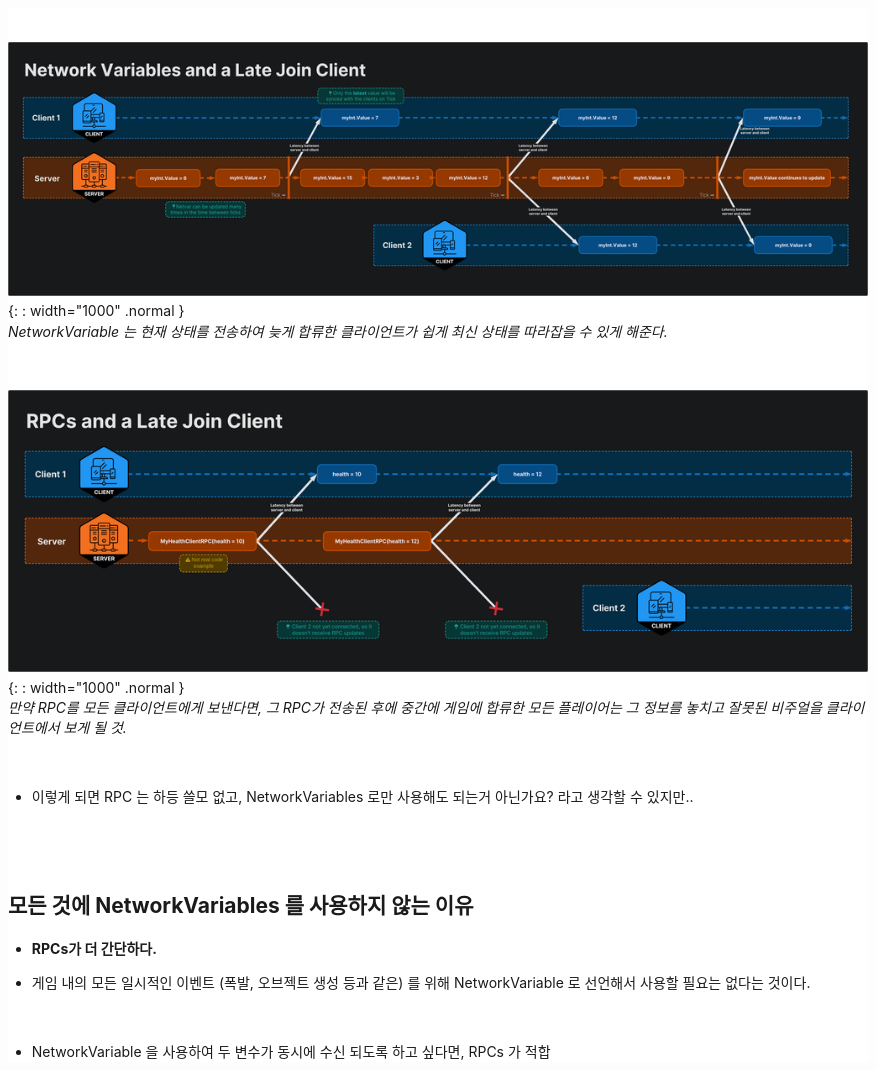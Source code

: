 <br>

![Desktop View](/assets/img/post/unity/netcode019.png){: : width="1000" .normal }    
_NetworkVariable 는 현재 상태를 전송하여 늦게 합류한 클라이언트가 쉽게 최신 상태를 따라잡을 수 있게 해준다._

<br>

![Desktop View](/assets/img/post/unity/netcode020.png){: : width="1000" .normal }    
_만약 RPC를 모든 클라이언트에게 보낸다면, 그 RPC가 전송된 후에 중간에 게임에 합류한 모든 플레이어는 그 정보를 놓치고 잘못된 비주얼을 클라이언트에서 보게 될 것._

<br>

- 이렇게 되면 RPC 는 하등 쓸모 없고, NetworkVariables 로만 사용해도 되는거 아닌가요? 라고 생각할 수 있지만.. 

<br>
<br>

## 모든 것에 NetworkVariables 를 사용하지 않는 이유

- **RPCs가 더 간단하다.**

- 게임 내의 모든 일시적인 이벤트 (폭발, 오브젝트 생성 등과 같은) 를 위해 NetworkVariable 로 선언해서 사용할 필요는 없다는 것이다.

<br>


- NetworkVariable 을 사용하여 두 변수가 동시에 수신 되도록 하고 싶다면, RPCs 가 적합
